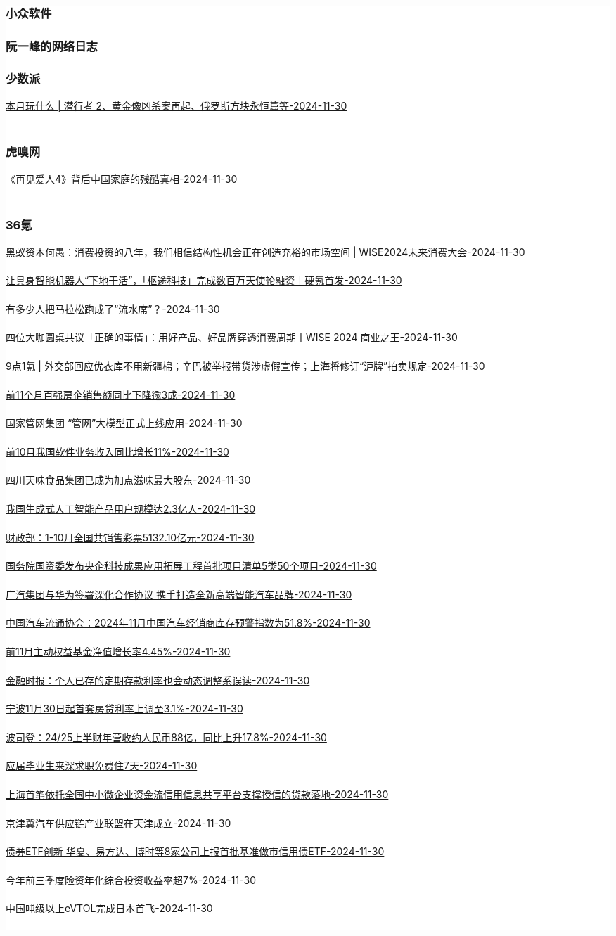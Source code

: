 


###  小众软件







###  阮一峰的网络日志







###  少数派

<a target=_blank rel=nofollow href="https://sspai.com/post/94413" >本月玩什么 | 潜行者 2、黄金像凶杀案再起、俄罗斯方块永恒篇等-2024-11-30</a><br/><br/>





###  虎嗅网

<a target=_blank rel=nofollow href="http://www.huxiu.com/article/3738605.html?f=wangzhan" >《再见爱人4》背后中国家庭的残酷真相-2024-11-30</a><br/><br/>





###  36氪

<a target=_blank rel=nofollow href="https://36kr.com/p/3058430451524999?f=rss" >黑蚁资本何愚：消费投资的八年，我们相信结构性机会正在创造充裕的市场空间 | WISE2024未来消费大会-2024-11-30</a><br/><br/><a target=_blank rel=nofollow href="https://36kr.com/p/3055618203865224?f=rss" >让具身智能机器人“下地干活”，「枢途科技」完成数百万天使轮融资｜硬氪首发-2024-11-30</a><br/><br/><a target=_blank rel=nofollow href="https://36kr.com/p/3058216919655555?f=rss" >有多少人把马拉松跑成了“流水席”？-2024-11-30</a><br/><br/><a target=_blank rel=nofollow href="https://36kr.com/p/3056165404184966?f=rss" >四位大咖圆桌共议「正确的事情」：用好产品、好品牌穿透消费周期丨WISE 2024 商业之王-2024-11-30</a><br/><br/><a target=_blank rel=nofollow href="https://36kr.com/p/3057600175236231?f=rss" >9点1氪 | 外交部回应优衣库不用新疆棉；辛巴被举报带货涉虚假宣传；上海将修订“沪牌”拍卖规定-2024-11-30</a><br/><br/><a target=_blank rel=nofollow href="https://36kr.com/newsflashes/3058756116194691?f=rss" >前11个月百强房企销售额同比下降逾3成-2024-11-30</a><br/><br/><a target=_blank rel=nofollow href="https://36kr.com/newsflashes/3058755035800963?f=rss" >国家管网集团 “管网”大模型正式上线应用-2024-11-30</a><br/><br/><a target=_blank rel=nofollow href="https://36kr.com/newsflashes/3058712950269313?f=rss" >前10月我国软件业务收入同比增长11%-2024-11-30</a><br/><br/><a target=_blank rel=nofollow href="https://36kr.com/newsflashes/3058675424404616?f=rss" >四川天味食品集团已成为加点滋味最大股东-2024-11-30</a><br/><br/><a target=_blank rel=nofollow href="https://36kr.com/newsflashes/3058602141640070?f=rss" >我国生成式人工智能产品用户规模达2.3亿人-2024-11-30</a><br/><br/><a target=_blank rel=nofollow href="https://36kr.com/newsflashes/3058568971445632?f=rss" >财政部：1-10月全国共销售彩票5132.10亿元-2024-11-30</a><br/><br/><a target=_blank rel=nofollow href="https://36kr.com/newsflashes/3058567595959430?f=rss" >国务院国资委发布央企科技成果应用拓展工程首批项目清单5类50个项目-2024-11-30</a><br/><br/><a target=_blank rel=nofollow href="https://36kr.com/newsflashes/3058566589801861?f=rss" >广汽集团与华为签署深化合作协议 携手打造全新高端智能汽车品牌-2024-11-30</a><br/><br/><a target=_blank rel=nofollow href="https://36kr.com/newsflashes/3058501939127684?f=rss" >中国汽车流通协会：2024年11月中国汽车经销商库存预警指数为51.8%-2024-11-30</a><br/><br/><a target=_blank rel=nofollow href="https://36kr.com/newsflashes/3058474925679744?f=rss" >前11月主动权益基金净值增长率4.45%-2024-11-30</a><br/><br/><a target=_blank rel=nofollow href="https://36kr.com/newsflashes/3058451251684745?f=rss" >金融时报：个人已存的定期存款利率也会动态调整系误读-2024-11-30</a><br/><br/><a target=_blank rel=nofollow href="https://36kr.com/newsflashes/3058450063811721?f=rss" >宁波11月30日起首套房贷利率上调至3.1%-2024-11-30</a><br/><br/><a target=_blank rel=nofollow href="https://36kr.com/newsflashes/3058428154258562?f=rss" >波司登：24/25上半财年营收约人民币88亿，同比上升17.8%-2024-11-30</a><br/><br/><a target=_blank rel=nofollow href="https://36kr.com/newsflashes/3058411197261193?f=rss" >应届毕业生来深求职免费住7天-2024-11-30</a><br/><br/><a target=_blank rel=nofollow href="https://36kr.com/newsflashes/3058389568415112?f=rss" >上海首笔依托全国中小微企业资金流信用信息共享平台支撑授信的贷款落地-2024-11-30</a><br/><br/><a target=_blank rel=nofollow href="https://36kr.com/newsflashes/3058326657115269?f=rss" >京津冀汽车供应链产业联盟在天津成立-2024-11-30</a><br/><br/><a target=_blank rel=nofollow href="https://36kr.com/newsflashes/3058281815172486?f=rss" >债券ETF创新 华夏、易方达、博时等8家公司上报首批基准做市信用债ETF-2024-11-30</a><br/><br/><a target=_blank rel=nofollow href="https://36kr.com/newsflashes/3058241883809154?f=rss" >今年前三季度险资年化综合投资收益率超7%-2024-11-30</a><br/><br/><a target=_blank rel=nofollow href="https://36kr.com/newsflashes/3058240833758592?f=rss" >中国吨级以上eVTOL完成日本首飞-2024-11-30</a><br/><br/>
